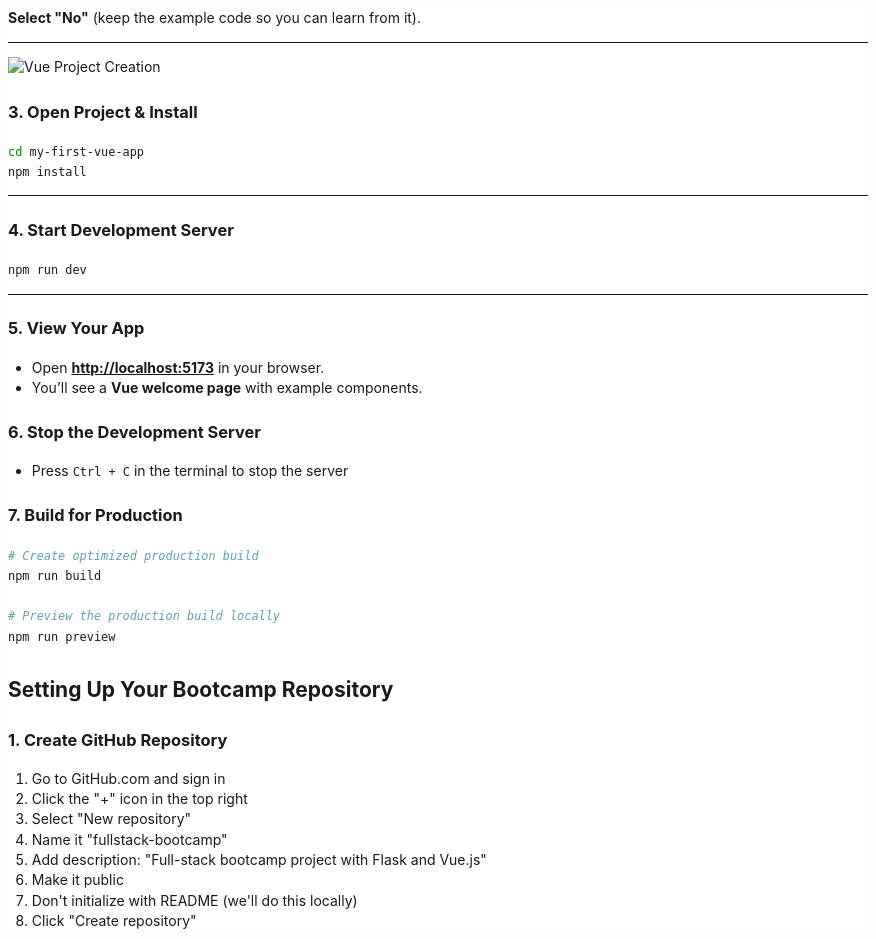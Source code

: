  **Select "No"** (keep the example code so you can learn from it).

---

![Vue Project Creation](/bootcamp/assets/images/vue_project_creation.png)

### 3. Open Project & Install

```bash
cd my-first-vue-app
npm install
```

---

### 4. Start Development Server

```bash
npm run dev
```

---

### 5. View Your App

* Open **[http://localhost:5173](http://localhost:5173)** in your browser.
* You’ll see a **Vue welcome page** with example components.



### 6. Stop the Development Server
- Press `Ctrl + C` in the terminal to stop the server

### 7. Build for Production
```bash
# Create optimized production build
npm run build

# Preview the production build locally
npm run preview
```

## Setting Up Your Bootcamp Repository

### 1. Create GitHub Repository
1. Go to GitHub.com and sign in
2. Click the "+" icon in the top right
3. Select "New repository"
4. Name it "fullstack-bootcamp"
5. Add description: "Full-stack bootcamp project with Flask and Vue.js"
6. Make it public
7. Don't initialize with README (we'll do this locally)
8. Click "Create repository"
